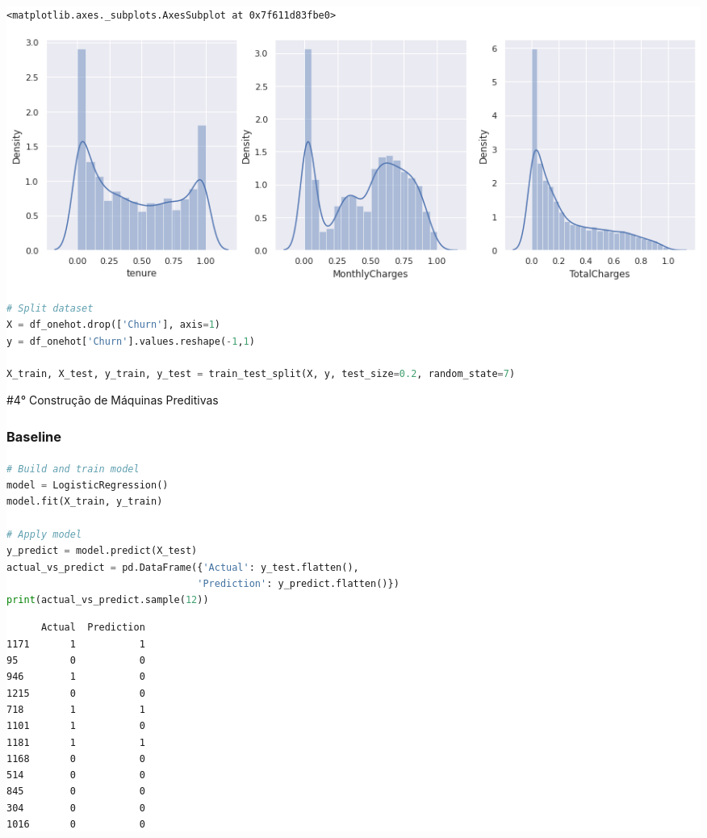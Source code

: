 


    <matplotlib.axes._subplots.AxesSubplot at 0x7f611d83fbe0>




    
![png](output_27_1.png)
    



```python
# Split dataset
X = df_onehot.drop(['Churn'], axis=1)
y = df_onehot['Churn'].values.reshape(-1,1)

X_train, X_test, y_train, y_test = train_test_split(X, y, test_size=0.2, random_state=7)
```

#4° Construção de Máquinas Preditivas

### Baseline


```python
# Build and train model
model = LogisticRegression()
model.fit(X_train, y_train)

# Apply model
y_predict = model.predict(X_test)
actual_vs_predict = pd.DataFrame({'Actual': y_test.flatten(),
                                 'Prediction': y_predict.flatten()})
print(actual_vs_predict.sample(12))


```

          Actual  Prediction
    1171       1           1
    95         0           0
    946        1           0
    1215       0           0
    718        1           1
    1101       1           0
    1181       1           1
    1168       0           0
    514        0           0
    845        0           0
    304        0           0
    1016       0           0
